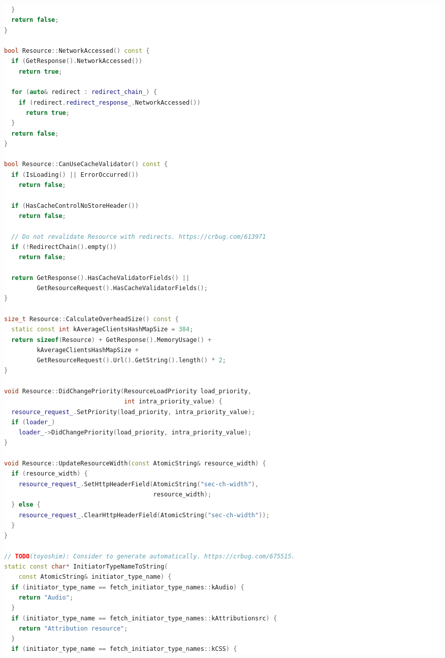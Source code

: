 ```cpp
  }
  return false;
}

bool Resource::NetworkAccessed() const {
  if (GetResponse().NetworkAccessed())
    return true;

  for (auto& redirect : redirect_chain_) {
    if (redirect.redirect_response_.NetworkAccessed())
      return true;
  }
  return false;
}

bool Resource::CanUseCacheValidator() const {
  if (IsLoading() || ErrorOccurred())
    return false;

  if (HasCacheControlNoStoreHeader())
    return false;

  // Do not revalidate Resource with redirects. https://crbug.com/613971
  if (!RedirectChain().empty())
    return false;

  return GetResponse().HasCacheValidatorFields() ||
         GetResourceRequest().HasCacheValidatorFields();
}

size_t Resource::CalculateOverheadSize() const {
  static const int kAverageClientsHashMapSize = 384;
  return sizeof(Resource) + GetResponse().MemoryUsage() +
         kAverageClientsHashMapSize +
         GetResourceRequest().Url().GetString().length() * 2;
}

void Resource::DidChangePriority(ResourceLoadPriority load_priority,
                                 int intra_priority_value) {
  resource_request_.SetPriority(load_priority, intra_priority_value);
  if (loader_)
    loader_->DidChangePriority(load_priority, intra_priority_value);
}

void Resource::UpdateResourceWidth(const AtomicString& resource_width) {
  if (resource_width) {
    resource_request_.SetHttpHeaderField(AtomicString("sec-ch-width"),
                                         resource_width);
  } else {
    resource_request_.ClearHttpHeaderField(AtomicString("sec-ch-width"));
  }
}

// TODO(toyoshim): Consider to generate automatically. https://crbug.com/675515.
static const char* InitiatorTypeNameToString(
    const AtomicString& initiator_type_name) {
  if (initiator_type_name == fetch_initiator_type_names::kAudio) {
    return "Audio";
  }
  if (initiator_type_name == fetch_initiator_type_names::kAttributionsrc) {
    return "Attribution resource";
  }
  if (initiator_type_name == fetch_initiator_type_names::kCSS) {
```